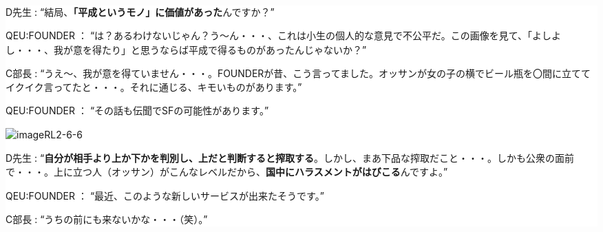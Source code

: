 D先生 : “結局、**「平成というモノ」に価値があった**んですか？”

QEU:FOUNDER ： “は？あるわけないじゃん？う～ん・・・、これは小生の個人的な意見で不公平だ。この画像を見て、「よしよし・・・、我が意を得たり」と思うならば平成で得るものがあったんじゃないか？”

<iframe width="560" height="315" src="https://www.youtube.com/embed/2Yc40buLe9w?start=31" title="YouTube video player" frameborder="0" allow="accelerometer; autoplay; clipboard-write; encrypted-media; gyroscope; picture-in-picture" allowfullscreen></iframe>

C部長 : “うえ～、我が意を得ていません・・・。FOUNDERが昔、こう言ってました。オッサンが女の子の横でビール瓶を〇間に立ててイクイク言ってたと・・・。それに通じる、キモいものがあります。”

QEU:FOUNDER ： “その話も伝聞でSFの可能性があります。”

![imageRL2-6-6](https://QEUWIndValley.github.io/images/imageRL2-6-6.jpg)

D先生 : “**自分が相手より上か下かを判別し、上だと判断すると搾取する**。しかし、まあ下品な搾取だこと・・・。しかも公衆の面前で・・・。上に立つ人（オッサン）がこんなレベルだから、**国中にハラスメントがはびこる**んですよ。”

<iframe width="560" height="315" src="https://www.youtube.com/embed/C5m14-fpzLg" ti-tle="YouTube video player" frameborder="0" allow="accelerometer; autoplay; clipboard-write; en-crypted-media; gyroscope; picture-in-picture" allowfullscreen></iframe>

QEU:FOUNDER ： “最近、このような新しいサービスが出来たそうです。”

C部長 : “うちの前にも来ないかな・・・（笑）。”


